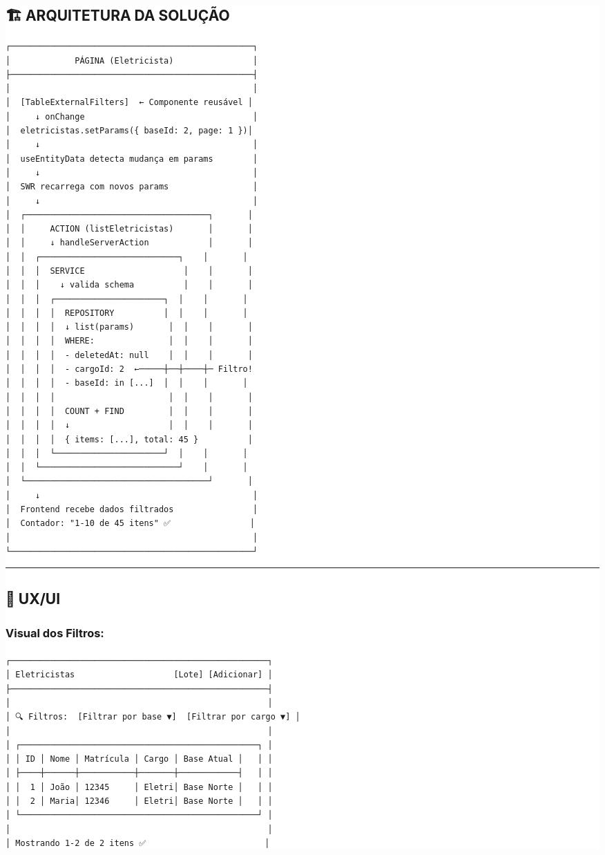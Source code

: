 
## 🏗️ **ARQUITETURA DA SOLUÇÃO**

```
┌─────────────────────────────────────────────────┐
│             PÁGINA (Eletricista)                │
├─────────────────────────────────────────────────┤
│                                                 │
│  [TableExternalFilters]  ← Componente reusável │
│     ↓ onChange                                  │
│  eletricistas.setParams({ baseId: 2, page: 1 })│
│     ↓                                           │
│  useEntityData detecta mudança em params        │
│     ↓                                           │
│  SWR recarrega com novos params                 │
│     ↓                                           │
│  ┌─────────────────────────────────────┐       │
│  │     ACTION (listEletricistas)       │       │
│  │     ↓ handleServerAction            │       │
│  │  ┌────────────────────────────┐    │       │
│  │  │  SERVICE                    │    │       │
│  │  │    ↓ valida schema          │    │       │
│  │  │  ┌──────────────────────┐  │    │       │
│  │  │  │  REPOSITORY          │  │    │       │
│  │  │  │  ↓ list(params)       │  │    │       │
│  │  │  │  WHERE:               │  │    │       │
│  │  │  │  - deletedAt: null    │  │    │       │
│  │  │  │  - cargoId: 2  ←─────┼──┼────┼─ Filtro!
│  │  │  │  - baseId: in [...]  │  │    │       │
│  │  │  │                       │  │    │       │
│  │  │  │  COUNT + FIND         │  │    │       │
│  │  │  │  ↓                    │  │    │       │
│  │  │  │  { items: [...], total: 45 }          │
│  │  │  └──────────────────────┘  │    │       │
│  │  └────────────────────────────┘    │       │
│  └─────────────────────────────────────┘       │
│     ↓                                           │
│  Frontend recebe dados filtrados                │
│  Contador: "1-10 de 45 itens" ✅                │
│                                                 │
└─────────────────────────────────────────────────┘
```

---

## 🎨 **UX/UI**

### **Visual dos Filtros:**

```
┌────────────────────────────────────────────────────┐
│ Eletricistas                    [Lote] [Adicionar] │
├────────────────────────────────────────────────────┤
│                                                    │
│ 🔍 Filtros:  [Filtrar por base ▼]  [Filtrar por cargo ▼] │
│                                                    │
│ ┌────────────────────────────────────────────────┐ │
│ │ ID │ Nome │ Matrícula │ Cargo │ Base Atual │   │ │
│ ├────┼──────┼───────────┼───────┼────────────┤   │ │
│ │  1 │ João │ 12345     │ Eletri│ Base Norte │   │ │
│ │  2 │ Maria│ 12346     │ Eletri│ Base Norte │   │ │
│ └────────────────────────────────────────────────┘ │
│                                                    │
│ Mostrando 1-2 de 2 itens ✅                        │
```